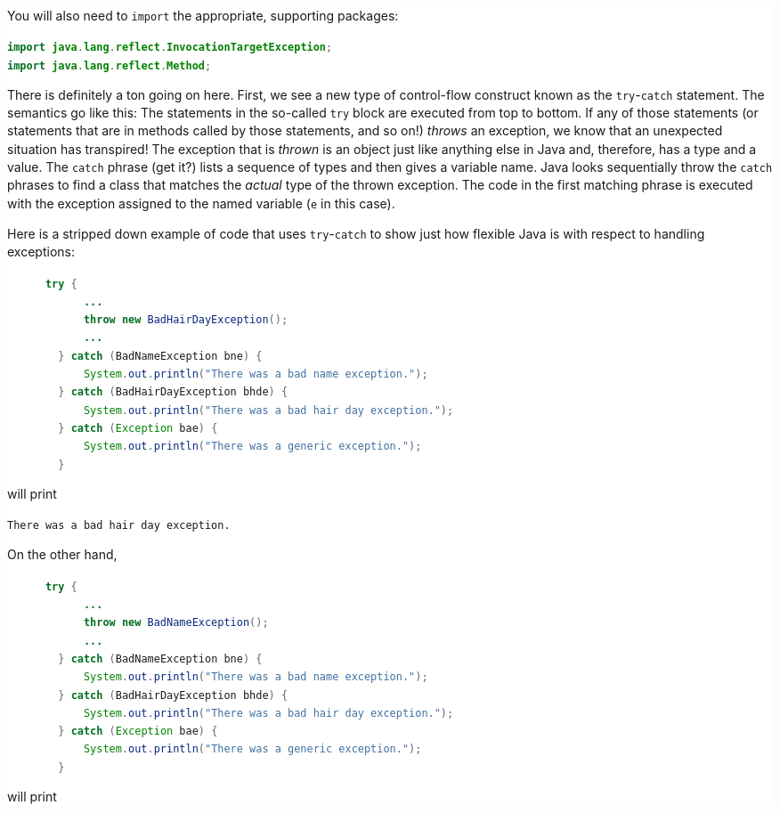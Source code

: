 You will also need to `import` the appropriate, supporting packages:

```Java
import java.lang.reflect.InvocationTargetException;
import java.lang.reflect.Method;
```

There is definitely a ton going on here. First, we see a new type of control-flow construct known as the `try`-`catch` statement. The semantics go like this: The statements in the so-called `try` block are executed from top to bottom. If any of those statements (or statements that are in methods called by those statements, and so on!) _throws_ an exception, we know that an unexpected situation has transpired! The exception that is _thrown_ is an object just like anything else in Java and, therefore, has a type and a value. The `catch` phrase (get it?) lists a sequence of types and then gives a variable name. Java looks sequentially throw the `catch` phrases to find a class that matches the _actual_ type of the thrown exception. The code in the first matching phrase is executed with the exception assigned to the named variable (`e` in this case).

Here is a stripped down example of code that uses `try`-`catch` to show just how flexible Java is with respect to handling exceptions:

```Java
      try {
            ...
            throw new BadHairDayException();
            ...
        } catch (BadNameException bne) {
            System.out.println("There was a bad name exception.");
        } catch (BadHairDayException bhde) {
            System.out.println("There was a bad hair day exception.");
        } catch (Exception bae) {
            System.out.println("There was a generic exception.");
        }
```

will print

```console
There was a bad hair day exception.
```

On the other hand,

```Java
      try {
            ...
            throw new BadNameException();
            ...
        } catch (BadNameException bne) {
            System.out.println("There was a bad name exception.");
        } catch (BadHairDayException bhde) {
            System.out.println("There was a bad hair day exception.");
        } catch (Exception bae) {
            System.out.println("There was a generic exception.");
        }
```

will print
